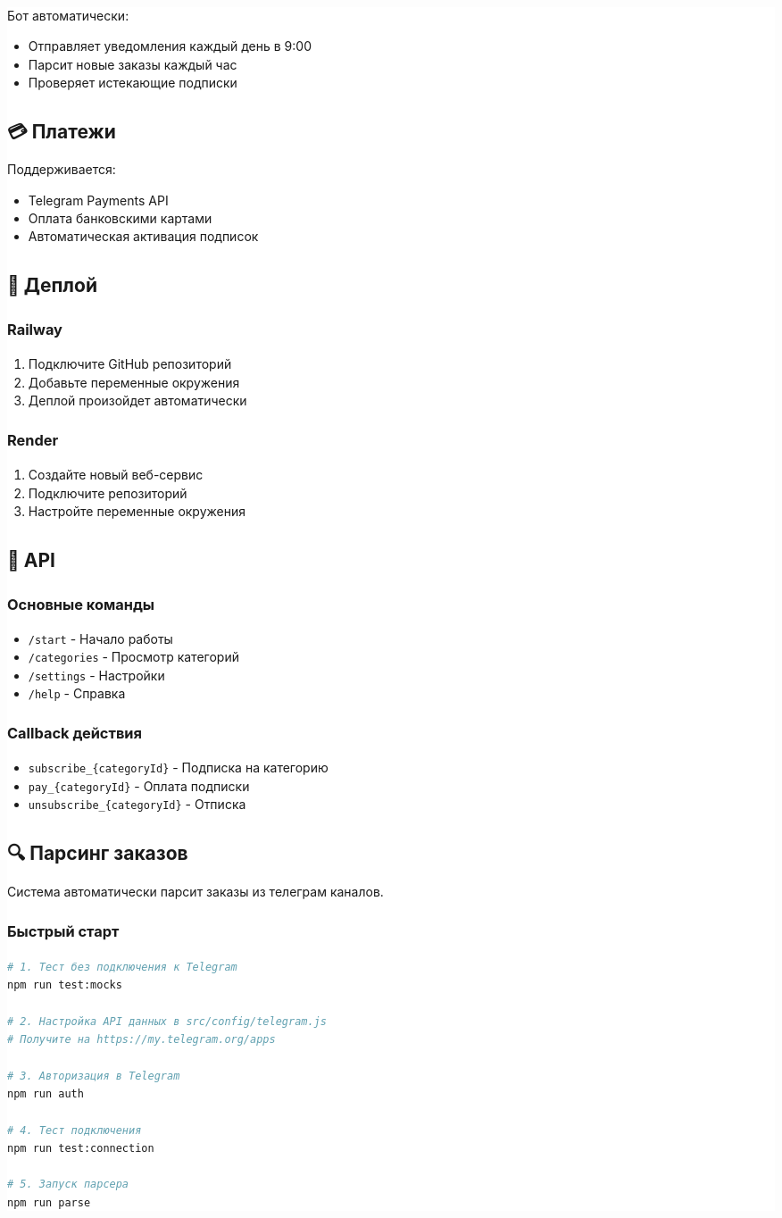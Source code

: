 Бот автоматически:
- Отправляет уведомления каждый день в 9:00
- Парсит новые заказы каждый час
- Проверяет истекающие подписки

## 💳 Платежи

Поддерживается:
- Telegram Payments API
- Оплата банковскими картами
- Автоматическая активация подписок

## 🚀 Деплой

### Railway
1. Подключите GitHub репозиторий
2. Добавьте переменные окружения
3. Деплой произойдет автоматически

### Render
1. Создайте новый веб-сервис
2. Подключите репозиторий
3. Настройте переменные окружения

## 📝 API

### Основные команды
- `/start` - Начало работы
- `/categories` - Просмотр категорий
- `/settings` - Настройки
- `/help` - Справка

### Callback действия
- `subscribe_{categoryId}` - Подписка на категорию
- `pay_{categoryId}` - Оплата подписки
- `unsubscribe_{categoryId}` - Отписка

## 🔍 Парсинг заказов

Система автоматически парсит заказы из телеграм каналов.

### Быстрый старт
```bash
# 1. Тест без подключения к Telegram
npm run test:mocks

# 2. Настройка API данных в src/config/telegram.js
# Получите на https://my.telegram.org/apps

# 3. Авторизация в Telegram
npm run auth

# 4. Тест подключения
npm run test:connection

# 5. Запуск парсера
npm run parse
```

